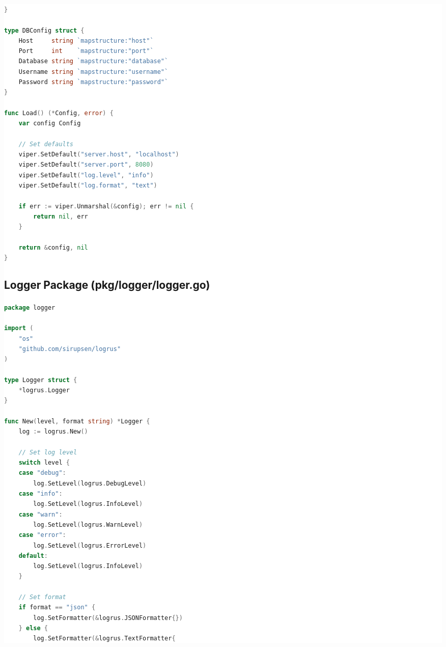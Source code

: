 ```go
}

type DBConfig struct {
    Host     string `mapstructure:"host"`
    Port     int    `mapstructure:"port"`
    Database string `mapstructure:"database"`
    Username string `mapstructure:"username"`
    Password string `mapstructure:"password"`
}

func Load() (*Config, error) {
    var config Config
    
    // Set defaults
    viper.SetDefault("server.host", "localhost")
    viper.SetDefault("server.port", 8080)
    viper.SetDefault("log.level", "info")
    viper.SetDefault("log.format", "text")
    
    if err := viper.Unmarshal(&config); err != nil {
        return nil, err
    }
    
    return &config, nil
}
```

## Logger Package (pkg/logger/logger.go)

```go
package logger

import (
    "os"
    "github.com/sirupsen/logrus"
)

type Logger struct {
    *logrus.Logger
}

func New(level, format string) *Logger {
    log := logrus.New()
    
    // Set log level
    switch level {
    case "debug":
        log.SetLevel(logrus.DebugLevel)
    case "info":
        log.SetLevel(logrus.InfoLevel)
    case "warn":
        log.SetLevel(logrus.WarnLevel)
    case "error":
        log.SetLevel(logrus.ErrorLevel)
    default:
        log.SetLevel(logrus.InfoLevel)
    }
    
    // Set format
    if format == "json" {
        log.SetFormatter(&logrus.JSONFormatter{})
    } else {
        log.SetFormatter(&logrus.TextFormatter{
```